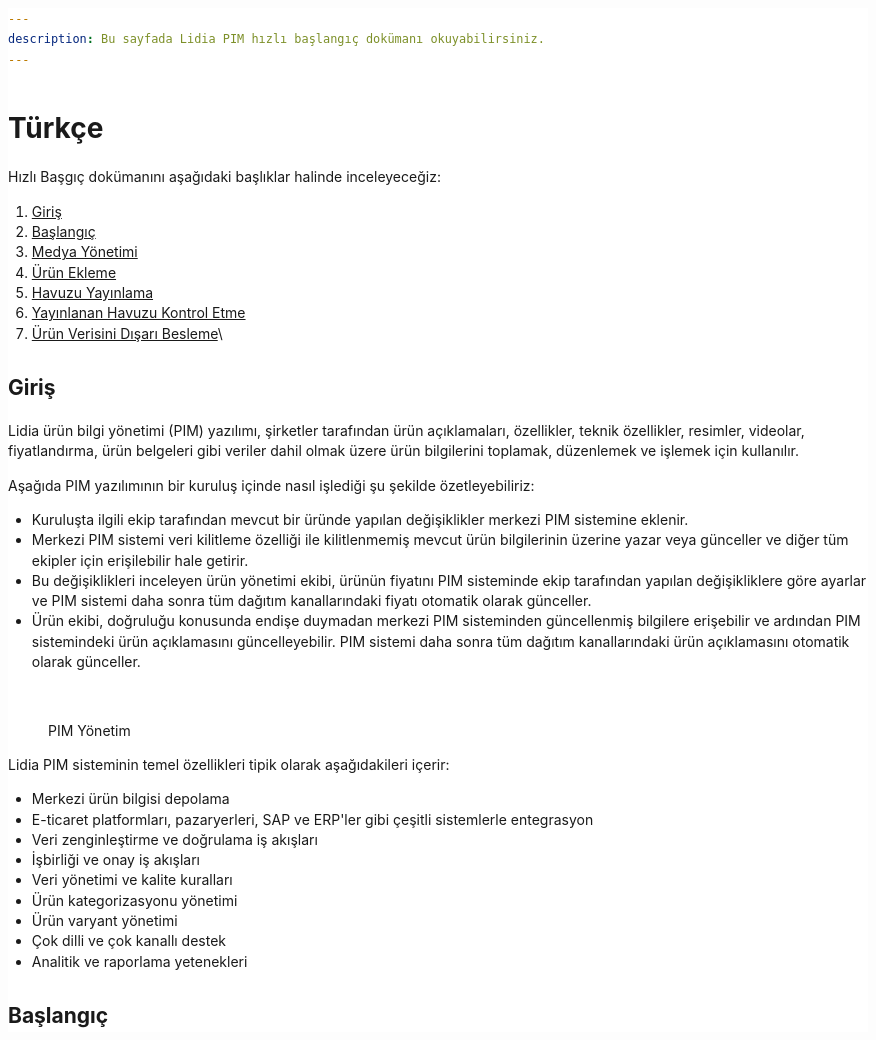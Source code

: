 ```yaml
---
description: Bu sayfada Lidia PIM hızlı başlangıç dokümanı okuyabilirsiniz.
---
```


# Türkçe

Hızlı Başgıç dokümanını aşağıdaki başlıklar halinde inceleyeceğiz:

1. [Giriş](turkce.md#giris)
2. [Başlangıç](turkce.md#baslangic)
3. [Medya Yönetimi](turkce.md#medya-yoenetimi)
4. [Ürün Ekleme](turkce.md#toplu-ueruen-ekleme)
5. [Havuzu Yayınlama](turkce.md#havuzu-yayinlama)
6. [Yayınlanan Havuzu Kontrol Etme](turkce.md#yayinlanan-havuzu-kontrol-etme)
7. [Ürün Verisini Dışarı Besleme](turkce.md#ueruen-verisini-disari-besleme)\


## Giriş

Lidia ürün bilgi yönetimi (PIM) yazılımı, şirketler tarafından ürün açıklamaları, özellikler, teknik özellikler, resimler, videolar, fiyatlandırma, ürün belgeleri gibi veriler dahil olmak üzere ürün bilgilerini toplamak, düzenlemek ve işlemek için kullanılır.

Aşağıda PIM yazılımının bir kuruluş içinde nasıl işlediği şu şekilde özetleyebiliriz:

* Kuruluşta ilgili ekip tarafından mevcut bir üründe yapılan değişiklikler merkezi PIM sistemine eklenir.
* Merkezi PIM sistemi veri kilitleme özelliği ile kilitlenmemiş mevcut ürün bilgilerinin üzerine yazar veya günceller ve diğer tüm ekipler için erişilebilir hale getirir.
* Bu değişiklikleri inceleyen ürün yönetimi ekibi, ürünün fiyatını PIM sisteminde ekip  tarafından yapılan değişikliklere göre ayarlar ve PIM sistemi daha sonra tüm dağıtım kanallarındaki fiyatı otomatik olarak günceller.
* Ürün ekibi, doğruluğu konusunda endişe duymadan merkezi PIM sisteminden güncellenmiş bilgilere erişebilir ve ardından PIM sistemindeki ürün açıklamasını güncelleyebilir. PIM sistemi daha sonra tüm dağıtım kanallarındaki ürün açıklamasını otomatik olarak günceller.

<figure><img src="https://lh3.googleusercontent.com/dOmEL5I5b3iy-2FEMn4jbsaH5j8fjk6RNPBo0XRGCOa1j9rm6n_faisJ_Nr26Sj9Vbpe6W4OYfzycn-htdexT9QPE1YcLadzosXa0iHTHmmSvffDV-QFls5EJBix6TJ0kYydjeXfd_Fr8LhBNdDL3sM" alt=""><figcaption><p>PIM Yönetim </p></figcaption></figure>

Lidia PIM sisteminin temel özellikleri tipik olarak aşağıdakileri içerir:

* Merkezi ürün bilgisi depolama
* E-ticaret platformları, pazaryerleri, SAP ve ERP'ler gibi çeşitli sistemlerle entegrasyon
* Veri zenginleştirme ve doğrulama iş akışları
* İşbirliği ve onay iş akışları
* Veri yönetimi ve kalite kuralları
* Ürün kategorizasyonu yönetimi
* Ürün varyant yönetimi
* Çok dilli ve çok kanallı destek
* Analitik ve raporlama yetenekleri

## Başlangıç &#x20;
